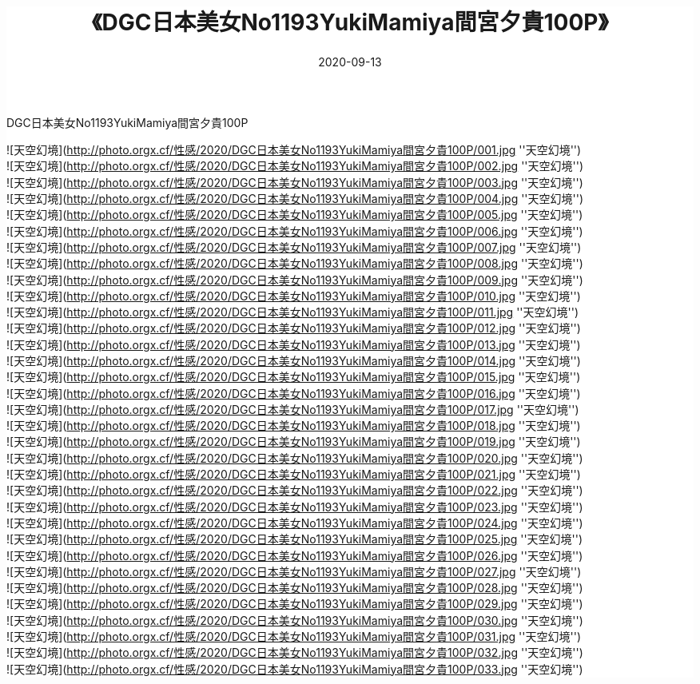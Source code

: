 ﻿---
layout: post
title:  《DGC日本美女No1193YukiMamiya間宮夕貴100P》
date:   2020-09-13
img: http://photo.orgx.cf/性感/2020/DGC日本美女No1193YukiMamiya間宮夕貴100P/000.jpg
categories: [美女, 性感, 泳衣]
---

DGC日本美女No1193YukiMamiya間宮夕貴100P



![天空幻境](http://photo.orgx.cf/性感/2020/DGC日本美女No1193YukiMamiya間宮夕貴100P/001.jpg ''天空幻境'') <br>
![天空幻境](http://photo.orgx.cf/性感/2020/DGC日本美女No1193YukiMamiya間宮夕貴100P/002.jpg ''天空幻境'') <br>
![天空幻境](http://photo.orgx.cf/性感/2020/DGC日本美女No1193YukiMamiya間宮夕貴100P/003.jpg ''天空幻境'') <br>
![天空幻境](http://photo.orgx.cf/性感/2020/DGC日本美女No1193YukiMamiya間宮夕貴100P/004.jpg ''天空幻境'') <br>
![天空幻境](http://photo.orgx.cf/性感/2020/DGC日本美女No1193YukiMamiya間宮夕貴100P/005.jpg ''天空幻境'') <br>
![天空幻境](http://photo.orgx.cf/性感/2020/DGC日本美女No1193YukiMamiya間宮夕貴100P/006.jpg ''天空幻境'') <br>
![天空幻境](http://photo.orgx.cf/性感/2020/DGC日本美女No1193YukiMamiya間宮夕貴100P/007.jpg ''天空幻境'') <br>
![天空幻境](http://photo.orgx.cf/性感/2020/DGC日本美女No1193YukiMamiya間宮夕貴100P/008.jpg ''天空幻境'') <br>
![天空幻境](http://photo.orgx.cf/性感/2020/DGC日本美女No1193YukiMamiya間宮夕貴100P/009.jpg ''天空幻境'') <br>
![天空幻境](http://photo.orgx.cf/性感/2020/DGC日本美女No1193YukiMamiya間宮夕貴100P/010.jpg ''天空幻境'') <br>
![天空幻境](http://photo.orgx.cf/性感/2020/DGC日本美女No1193YukiMamiya間宮夕貴100P/011.jpg ''天空幻境'') <br>
![天空幻境](http://photo.orgx.cf/性感/2020/DGC日本美女No1193YukiMamiya間宮夕貴100P/012.jpg ''天空幻境'') <br>
![天空幻境](http://photo.orgx.cf/性感/2020/DGC日本美女No1193YukiMamiya間宮夕貴100P/013.jpg ''天空幻境'') <br>
![天空幻境](http://photo.orgx.cf/性感/2020/DGC日本美女No1193YukiMamiya間宮夕貴100P/014.jpg ''天空幻境'') <br>
![天空幻境](http://photo.orgx.cf/性感/2020/DGC日本美女No1193YukiMamiya間宮夕貴100P/015.jpg ''天空幻境'') <br>
![天空幻境](http://photo.orgx.cf/性感/2020/DGC日本美女No1193YukiMamiya間宮夕貴100P/016.jpg ''天空幻境'') <br>
![天空幻境](http://photo.orgx.cf/性感/2020/DGC日本美女No1193YukiMamiya間宮夕貴100P/017.jpg ''天空幻境'') <br>
![天空幻境](http://photo.orgx.cf/性感/2020/DGC日本美女No1193YukiMamiya間宮夕貴100P/018.jpg ''天空幻境'') <br>
![天空幻境](http://photo.orgx.cf/性感/2020/DGC日本美女No1193YukiMamiya間宮夕貴100P/019.jpg ''天空幻境'') <br>
![天空幻境](http://photo.orgx.cf/性感/2020/DGC日本美女No1193YukiMamiya間宮夕貴100P/020.jpg ''天空幻境'') <br>
![天空幻境](http://photo.orgx.cf/性感/2020/DGC日本美女No1193YukiMamiya間宮夕貴100P/021.jpg ''天空幻境'') <br>
![天空幻境](http://photo.orgx.cf/性感/2020/DGC日本美女No1193YukiMamiya間宮夕貴100P/022.jpg ''天空幻境'') <br>
![天空幻境](http://photo.orgx.cf/性感/2020/DGC日本美女No1193YukiMamiya間宮夕貴100P/023.jpg ''天空幻境'') <br>
![天空幻境](http://photo.orgx.cf/性感/2020/DGC日本美女No1193YukiMamiya間宮夕貴100P/024.jpg ''天空幻境'') <br>
![天空幻境](http://photo.orgx.cf/性感/2020/DGC日本美女No1193YukiMamiya間宮夕貴100P/025.jpg ''天空幻境'') <br>
![天空幻境](http://photo.orgx.cf/性感/2020/DGC日本美女No1193YukiMamiya間宮夕貴100P/026.jpg ''天空幻境'') <br>
![天空幻境](http://photo.orgx.cf/性感/2020/DGC日本美女No1193YukiMamiya間宮夕貴100P/027.jpg ''天空幻境'') <br>
![天空幻境](http://photo.orgx.cf/性感/2020/DGC日本美女No1193YukiMamiya間宮夕貴100P/028.jpg ''天空幻境'') <br>
![天空幻境](http://photo.orgx.cf/性感/2020/DGC日本美女No1193YukiMamiya間宮夕貴100P/029.jpg ''天空幻境'') <br>
![天空幻境](http://photo.orgx.cf/性感/2020/DGC日本美女No1193YukiMamiya間宮夕貴100P/030.jpg ''天空幻境'') <br>
![天空幻境](http://photo.orgx.cf/性感/2020/DGC日本美女No1193YukiMamiya間宮夕貴100P/031.jpg ''天空幻境'') <br>
![天空幻境](http://photo.orgx.cf/性感/2020/DGC日本美女No1193YukiMamiya間宮夕貴100P/032.jpg ''天空幻境'') <br>
![天空幻境](http://photo.orgx.cf/性感/2020/DGC日本美女No1193YukiMamiya間宮夕貴100P/033.jpg ''天空幻境'') <br>